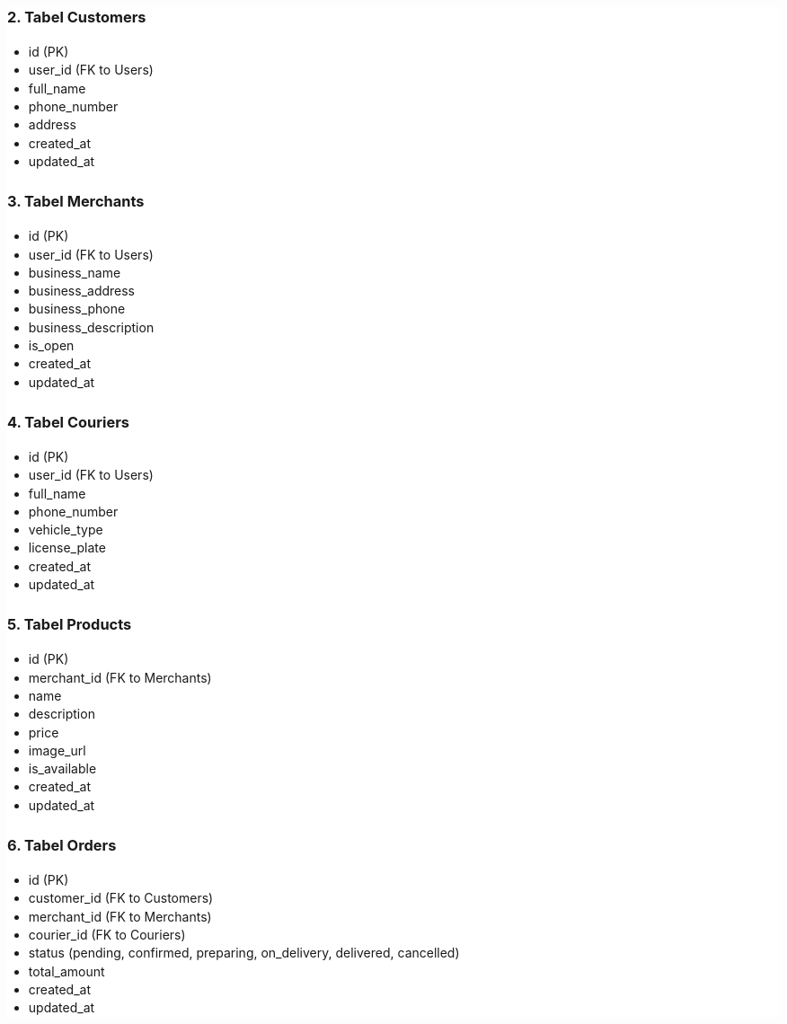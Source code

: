### 2. Tabel Customers
- id (PK)
- user_id (FK to Users)
- full_name
- phone_number
- address
- created_at
- updated_at

### 3. Tabel Merchants
- id (PK)
- user_id (FK to Users)
- business_name
- business_address
- business_phone
- business_description
- is_open
- created_at
- updated_at

### 4. Tabel Couriers
- id (PK)
- user_id (FK to Users)
- full_name
- phone_number
- vehicle_type
- license_plate
- created_at
- updated_at

### 5. Tabel Products
- id (PK)
- merchant_id (FK to Merchants)
- name
- description
- price
- image_url
- is_available
- created_at
- updated_at

### 6. Tabel Orders
- id (PK)
- customer_id (FK to Customers)
- merchant_id (FK to Merchants)
- courier_id (FK to Couriers)
- status (pending, confirmed, preparing, on_delivery, delivered, cancelled)
- total_amount
- created_at
- updated_at
